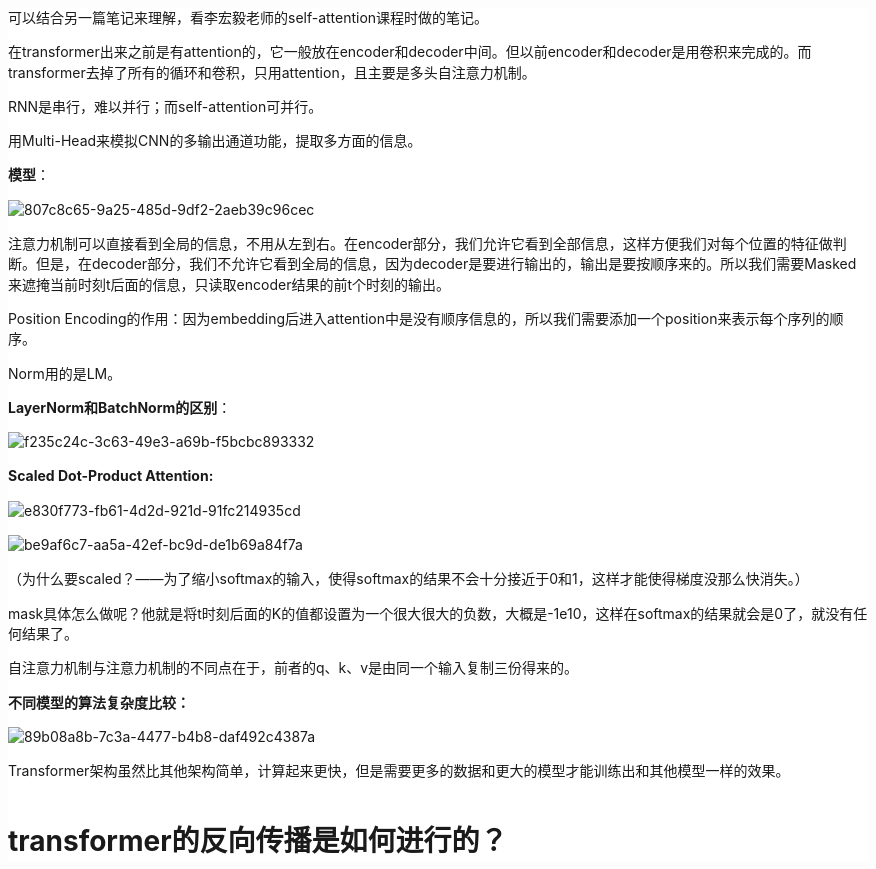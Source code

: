 可以结合另一篇笔记来理解，看李宏毅老师的self-attention课程时做的笔记。



在transformer出来之前是有attention的，它一般放在encoder和decoder中间。但以前encoder和decoder是用卷积来完成的。而transformer去掉了所有的循环和卷积，只用attention，且主要是多头自注意力机制。

RNN是串行，难以并行；而self-attention可并行。

用Multi-Head来模拟CNN的多输出通道功能，提取多方面的信息。

**模型**：



![807c8c65-9a25-485d-9df2-2aeb39c96cec](file:///C:/Users/Lenovo/Pictures/Typedown/807c8c65-9a25-485d-9df2-2aeb39c96cec.png)



注意力机制可以直接看到全局的信息，不用从左到右。在encoder部分，我们允许它看到全部信息，这样方便我们对每个位置的特征做判断。但是，在decoder部分，我们不允许它看到全局的信息，因为decoder是要进行输出的，输出是要按顺序来的。所以我们需要Masked来遮掩当前时刻t后面的信息，只读取encoder结果的前t个时刻的输出。

Position Encoding的作用：因为embedding后进入attention中是没有顺序信息的，所以我们需要添加一个position来表示每个序列的顺序。

Norm用的是LM。

**LayerNorm和BatchNorm的区别**：



![f235c24c-3c63-49e3-a69b-f5bcbc893332](file:///C:/Users/Lenovo/Pictures/Typedown/f235c24c-3c63-49e3-a69b-f5bcbc893332.png)



**Scaled Dot-Product Attention:**



![e830f773-fb61-4d2d-921d-91fc214935cd](file:///C:/Users/Lenovo/Pictures/Typedown/e830f773-fb61-4d2d-921d-91fc214935cd.png)

![be9af6c7-aa5a-42ef-bc9d-de1b69a84f7a](file:///C:/Users/Lenovo/Pictures/Typedown/be9af6c7-aa5a-42ef-bc9d-de1b69a84f7a.png)



（为什么要scaled？——为了缩小softmax的输入，使得softmax的结果不会十分接近于0和1，这样才能使得梯度没那么快消失。）

mask具体怎么做呢？他就是将t时刻后面的K的值都设置为一个很大很大的负数，大概是-1e10，这样在softmax的结果就会是0了，就没有任何结果了。



自注意力机制与注意力机制的不同点在于，前者的q、k、v是由同一个输入复制三份得来的。



**不同模型的算法复杂度比较：**



![89b08a8b-7c3a-4477-b4b8-daf492c4387a](file:///C:/Users/Lenovo/Pictures/Typedown/89b08a8b-7c3a-4477-b4b8-daf492c4387a.png)



Transformer架构虽然比其他架构简单，计算起来更快，但是需要更多的数据和更大的模型才能训练出和其他模型一样的效果。



# transformer的反向传播是如何进行的？
